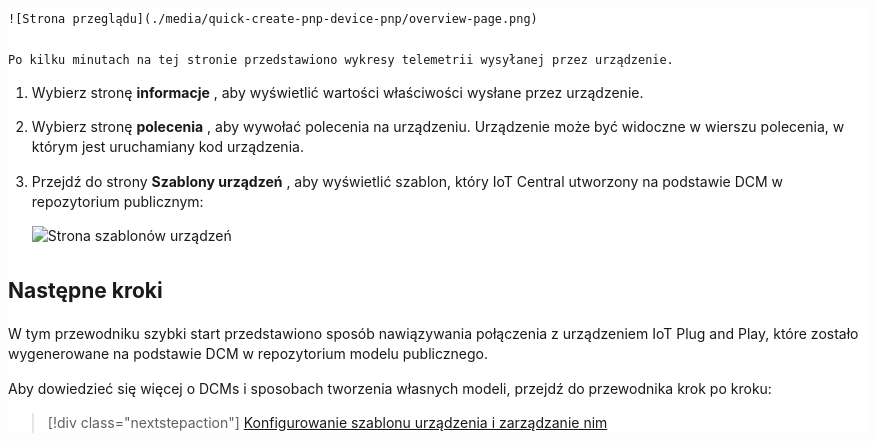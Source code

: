     ![Strona przeglądu](./media/quick-create-pnp-device-pnp/overview-page.png)

    Po kilku minutach na tej stronie przedstawiono wykresy telemetrii wysyłanej przez urządzenie.

1. Wybierz stronę **informacje** , aby wyświetlić wartości właściwości wysłane przez urządzenie.

1. Wybierz stronę **polecenia** , aby wywołać polecenia na urządzeniu. Urządzenie może być widoczne w wierszu polecenia, w którym jest uruchamiany kod urządzenia.

1. Przejdź do strony **Szablony urządzeń** , aby wyświetlić szablon, który IoT Central utworzony na podstawie DCM w repozytorium publicznym:

    ![Strona szablonów urządzeń](./media/quick-create-pnp-device-pnp/device-template.png)

## <a name="next-steps"></a>Następne kroki

W tym przewodniku szybki start przedstawiono sposób nawiązywania połączenia z urządzeniem IoT Plug and Play, które zostało wygenerowane na podstawie DCM w repozytorium modelu publicznego.

Aby dowiedzieć się więcej o DCMs i sposobach tworzenia własnych modeli, przejdź do przewodnika krok po kroku:

> [!div class="nextstepaction"]
> [Konfigurowanie szablonu urządzenia i zarządzanie nim](./howto-set-up-template-pnp.md?toc=/azure/iot-central-pnp/toc.json&bc=/azure/iot-central-pnp/breadcrumb/toc.json)
